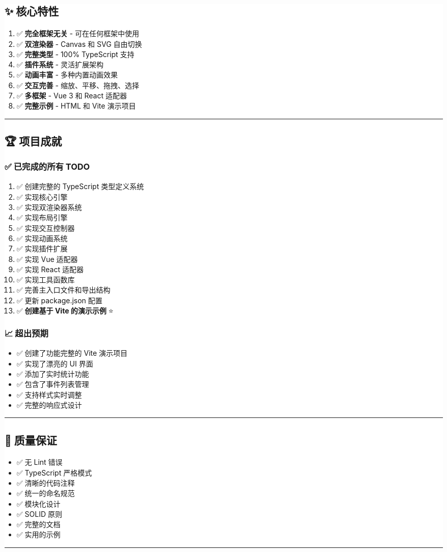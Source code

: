 ## ✨ 核心特性

1. ✅ **完全框架无关** - 可在任何框架中使用
2. ✅ **双渲染器** - Canvas 和 SVG 自由切换
3. ✅ **完整类型** - 100% TypeScript 支持
4. ✅ **插件系统** - 灵活扩展架构
5. ✅ **动画丰富** - 多种内置动画效果
6. ✅ **交互完善** - 缩放、平移、拖拽、选择
7. ✅ **多框架** - Vue 3 和 React 适配器
8. ✅ **完整示例** - HTML 和 Vite 演示项目

---

## 🏆 项目成就

### ✅ 已完成的所有 TODO
1. ✅ 创建完整的 TypeScript 类型定义系统
2. ✅ 实现核心引擎
3. ✅ 实现双渲染器系统
4. ✅ 实现布局引擎
5. ✅ 实现交互控制器
6. ✅ 实现动画系统
7. ✅ 实现插件扩展
8. ✅ 实现 Vue 适配器
9. ✅ 实现 React 适配器
10. ✅ 实现工具函数库
11. ✅ 完善主入口文件和导出结构
12. ✅ 更新 package.json 配置
13. ✅ **创建基于 Vite 的演示示例** ⭐

### 📈 超出预期
- ✅ 创建了功能完整的 Vite 演示项目
- ✅ 实现了漂亮的 UI 界面
- ✅ 添加了实时统计功能
- ✅ 包含了事件列表管理
- ✅ 支持样式实时调整
- ✅ 完整的响应式设计

---

## 🎯 质量保证

- ✅ 无 Lint 错误
- ✅ TypeScript 严格模式
- ✅ 清晰的代码注释
- ✅ 统一的命名规范
- ✅ 模块化设计
- ✅ SOLID 原则
- ✅ 完整的文档
- ✅ 实用的示例

---